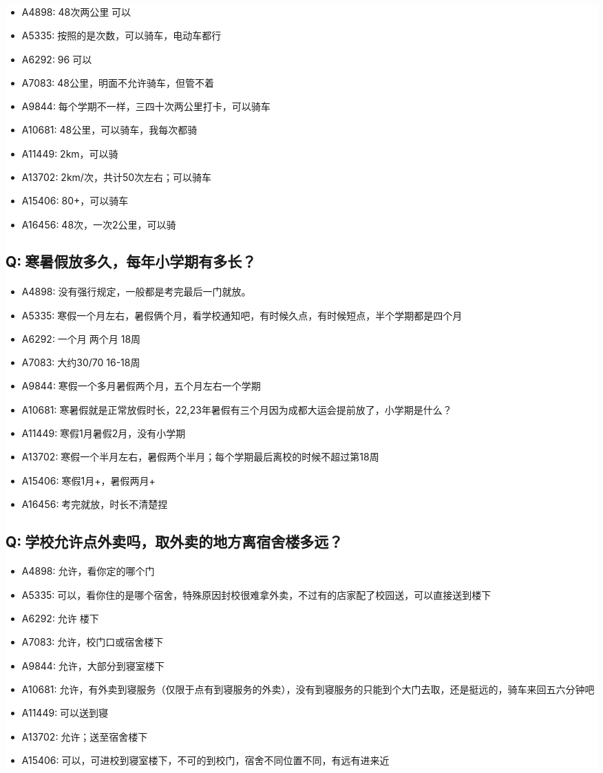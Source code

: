 - A4898: 48次两公里 可以

- A5335: 按照的是次数，可以骑车，电动车都行

- A6292: 96 可以

- A7083: 48公里，明面不允许骑车，但管不着

- A9844: 每个学期不一样，三四十次两公里打卡，可以骑车

- A10681: 48公里，可以骑车，我每次都骑

- A11449: 2km，可以骑

- A13702: 2km/次，共计50次左右；可以骑车

- A15406: 80+，可以骑车

- A16456: 48次，一次2公里，可以骑

## Q: 寒暑假放多久，每年小学期有多长？

- A4898: 没有强行规定，一般都是考完最后一门就放。

- A5335: 寒假一个月左右，暑假俩个月，看学校通知吧，有时候久点，有时候短点，半个学期都是四个月

- A6292: 一个月 两个月 18周

- A7083: 大约30/70
16-18周

- A9844: 寒假一个多月暑假两个月，五个月左右一个学期

- A10681: 寒暑假就是正常放假时长，22,23年暑假有三个月因为成都大运会提前放了，小学期是什么？

- A11449: 寒假1月暑假2月，没有小学期

- A13702: 寒假一个半月左右，暑假两个半月；每个学期最后离校的时候不超过第18周

- A15406: 寒假1月+，暑假两月+

- A16456: 考完就放，时长不清楚捏

## Q: 学校允许点外卖吗，取外卖的地方离宿舍楼多远？

- A4898: 允许，看你定的哪个门

- A5335: 可以，看你住的是哪个宿舍，特殊原因封校很难拿外卖，不过有的店家配了校园送，可以直接送到楼下

- A6292: 允许 楼下

- A7083: 允许，校门口或宿舍楼下

- A9844: 允许，大部分到寝室楼下

- A10681: 允许，有外卖到寝服务（仅限于点有到寝服务的外卖），没有到寝服务的只能到个大门去取，还是挺远的，骑车来回五六分钟吧

- A11449: 可以送到寝

- A13702: 允许；送至宿舍楼下

- A15406: 可以，可进校到寝室楼下，不可的到校门，宿舍不同位置不同，有远有进来近
